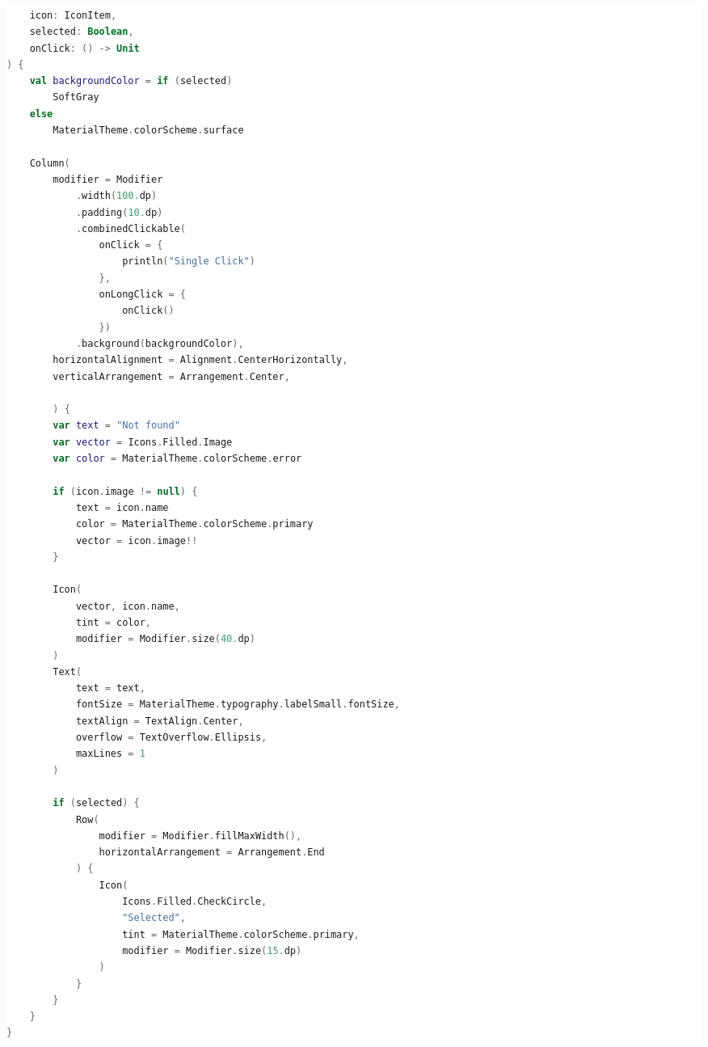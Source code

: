 ```kotlin
    icon: IconItem,
    selected: Boolean,
    onClick: () -> Unit
) {
    val backgroundColor = if (selected)
        SoftGray
    else
        MaterialTheme.colorScheme.surface

    Column(
        modifier = Modifier
            .width(100.dp)
            .padding(10.dp)
            .combinedClickable(
                onClick = {
                    println("Single Click")
                },
                onLongClick = {
                    onClick()
                })
            .background(backgroundColor),
        horizontalAlignment = Alignment.CenterHorizontally,
        verticalArrangement = Arrangement.Center,

        ) {
        var text = "Not found"
        var vector = Icons.Filled.Image
        var color = MaterialTheme.colorScheme.error

        if (icon.image != null) {
            text = icon.name
            color = MaterialTheme.colorScheme.primary
            vector = icon.image!!
        }

        Icon(
            vector, icon.name,
            tint = color,
            modifier = Modifier.size(40.dp)
        )
        Text(
            text = text,
            fontSize = MaterialTheme.typography.labelSmall.fontSize,
            textAlign = TextAlign.Center,
            overflow = TextOverflow.Ellipsis,
            maxLines = 1
        )

        if (selected) {
            Row(
                modifier = Modifier.fillMaxWidth(),
                horizontalArrangement = Arrangement.End
            ) {
                Icon(
                    Icons.Filled.CheckCircle,
                    "Selected",
                    tint = MaterialTheme.colorScheme.primary,
                    modifier = Modifier.size(15.dp)
                )
            }
        }
    }
}
```